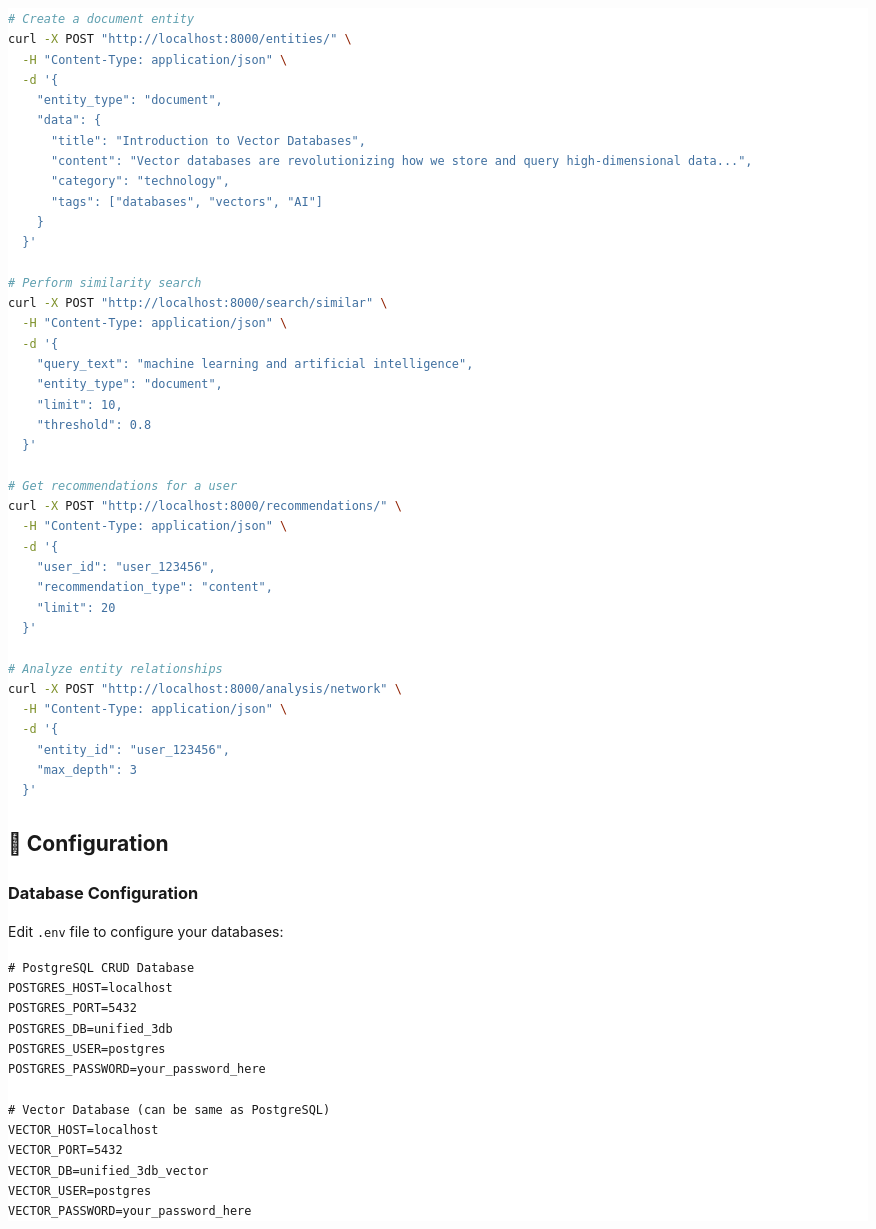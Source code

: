 ```bash
# Create a document entity
curl -X POST "http://localhost:8000/entities/" \
  -H "Content-Type: application/json" \
  -d '{
    "entity_type": "document",
    "data": {
      "title": "Introduction to Vector Databases",
      "content": "Vector databases are revolutionizing how we store and query high-dimensional data...",
      "category": "technology",
      "tags": ["databases", "vectors", "AI"]
    }
  }'

# Perform similarity search
curl -X POST "http://localhost:8000/search/similar" \
  -H "Content-Type: application/json" \
  -d '{
    "query_text": "machine learning and artificial intelligence",
    "entity_type": "document",
    "limit": 10,
    "threshold": 0.8
  }'

# Get recommendations for a user
curl -X POST "http://localhost:8000/recommendations/" \
  -H "Content-Type: application/json" \
  -d '{
    "user_id": "user_123456",
    "recommendation_type": "content",
    "limit": 20
  }'

# Analyze entity relationships
curl -X POST "http://localhost:8000/analysis/network" \
  -H "Content-Type: application/json" \
  -d '{
    "entity_id": "user_123456",
    "max_depth": 3
  }'
```

## 🔧 Configuration

### Database Configuration

Edit `.env` file to configure your databases:

```env
# PostgreSQL CRUD Database
POSTGRES_HOST=localhost
POSTGRES_PORT=5432
POSTGRES_DB=unified_3db
POSTGRES_USER=postgres
POSTGRES_PASSWORD=your_password_here

# Vector Database (can be same as PostgreSQL)
VECTOR_HOST=localhost
VECTOR_PORT=5432
VECTOR_DB=unified_3db_vector
VECTOR_USER=postgres
VECTOR_PASSWORD=your_password_here

```